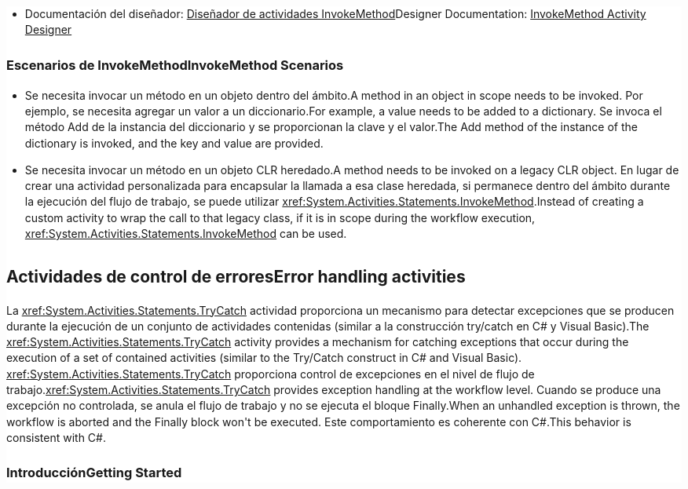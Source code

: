 - <span data-ttu-id="00b4d-245">Documentación del diseñador: [Diseñador de actividades InvokeMethod](/visualstudio/workflow-designer/invokemethod-activity-designer)</span><span class="sxs-lookup"><span data-stu-id="00b4d-245">Designer Documentation: [InvokeMethod Activity Designer](/visualstudio/workflow-designer/invokemethod-activity-designer)</span></span>

### <a name="invokemethod-scenarios"></a><span data-ttu-id="00b4d-246">Escenarios de InvokeMethod</span><span class="sxs-lookup"><span data-stu-id="00b4d-246">InvokeMethod Scenarios</span></span>

- <span data-ttu-id="00b4d-247">Se necesita invocar un método en un objeto dentro del ámbito.</span><span class="sxs-lookup"><span data-stu-id="00b4d-247">A method in an object in scope needs to be invoked.</span></span> <span data-ttu-id="00b4d-248">Por ejemplo, se necesita agregar un valor a un diccionario.</span><span class="sxs-lookup"><span data-stu-id="00b4d-248">For example, a value needs to be added to a dictionary.</span></span> <span data-ttu-id="00b4d-249">Se invoca el método Add de la instancia del diccionario y se proporcionan la clave y el valor.</span><span class="sxs-lookup"><span data-stu-id="00b4d-249">The Add method of the instance of the dictionary is invoked, and the key and value are provided.</span></span>

- <span data-ttu-id="00b4d-250">Se necesita invocar un método en un objeto CLR heredado.</span><span class="sxs-lookup"><span data-stu-id="00b4d-250">A method needs to be invoked on a legacy CLR object.</span></span> <span data-ttu-id="00b4d-251">En lugar de crear una actividad personalizada para encapsular la llamada a esa clase heredada, si permanece dentro del ámbito durante la ejecución del flujo de trabajo, se puede utilizar <xref:System.Activities.Statements.InvokeMethod>.</span><span class="sxs-lookup"><span data-stu-id="00b4d-251">Instead of creating a custom activity to wrap the call to that legacy class, if it is in scope during the workflow execution, <xref:System.Activities.Statements.InvokeMethod> can be used.</span></span>

## <a name="error-handling-activities"></a><span data-ttu-id="00b4d-252">Actividades de control de errores</span><span class="sxs-lookup"><span data-stu-id="00b4d-252">Error handling activities</span></span>

<span data-ttu-id="00b4d-253">La <xref:System.Activities.Statements.TryCatch> actividad proporciona un mecanismo para detectar excepciones que se producen durante la ejecución de un conjunto de actividades contenidas (similar a la construcción try/catch en C# y Visual Basic).</span><span class="sxs-lookup"><span data-stu-id="00b4d-253">The <xref:System.Activities.Statements.TryCatch> activity provides a mechanism for catching exceptions that occur during the execution of a set of contained activities (similar to the Try/Catch construct in C# and Visual Basic).</span></span> <span data-ttu-id="00b4d-254"><xref:System.Activities.Statements.TryCatch> proporciona control de excepciones en el nivel de flujo de trabajo.</span><span class="sxs-lookup"><span data-stu-id="00b4d-254"><xref:System.Activities.Statements.TryCatch> provides exception handling at the workflow level.</span></span> <span data-ttu-id="00b4d-255">Cuando se produce una excepción no controlada, se anula el flujo de trabajo y no se ejecuta el bloque Finally.</span><span class="sxs-lookup"><span data-stu-id="00b4d-255">When an unhandled exception is thrown, the workflow is aborted and the Finally block won't be executed.</span></span> <span data-ttu-id="00b4d-256">Este comportamiento es coherente con C#.</span><span class="sxs-lookup"><span data-stu-id="00b4d-256">This behavior is consistent with C#.</span></span>

### <a name="getting-started"></a><span data-ttu-id="00b4d-257">Introducción</span><span class="sxs-lookup"><span data-stu-id="00b4d-257">Getting Started</span></span>

